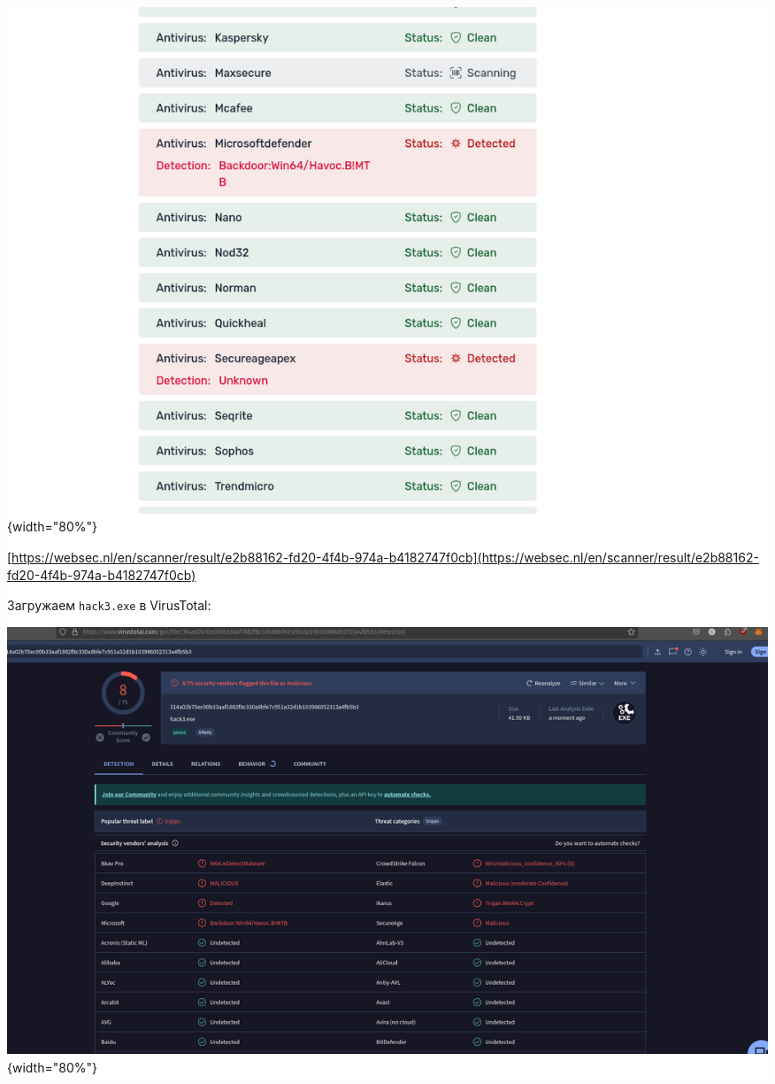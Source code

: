 ![cryptography](./images/131/2024-07-28_11-04.png){width="80%"}      

[https://websec.nl/en/scanner/result/e2b88162-fd20-4f4b-974a-b4182747f0cb](https://websec.nl/en/scanner/result/e2b88162-fd20-4f4b-974a-b4182747f0cb)      

Загружаем `hack3.exe` в VirusTotal:    

![cryptography](./images/131/2024-07-28_17-27.png){width="80%"}      
